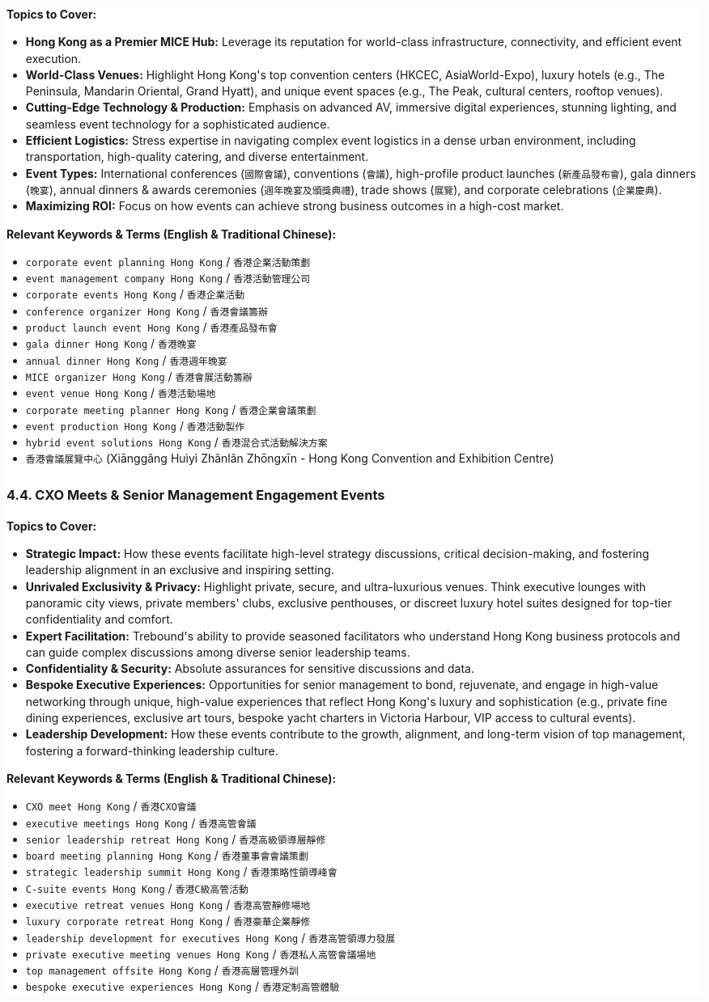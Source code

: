 **Topics to Cover:**
* **Hong Kong as a Premier MICE Hub:** Leverage its reputation for world-class infrastructure, connectivity, and efficient event execution.
* **World-Class Venues:** Highlight Hong Kong's top convention centers (HKCEC, AsiaWorld-Expo), luxury hotels (e.g., The Peninsula, Mandarin Oriental, Grand Hyatt), and unique event spaces (e.g., The Peak, cultural centers, rooftop venues).
* **Cutting-Edge Technology & Production:** Emphasis on advanced AV, immersive digital experiences, stunning lighting, and seamless event technology for a sophisticated audience.
* **Efficient Logistics:** Stress expertise in navigating complex event logistics in a dense urban environment, including transportation, high-quality catering, and diverse entertainment.
* **Event Types:** International conferences (`國際會議`), conventions (`會議`), high-profile product launches (`新產品發布會`), gala dinners (`晚宴`), annual dinners & awards ceremonies (`週年晚宴及頒獎典禮`), trade shows (`展覽`), and corporate celebrations (`企業慶典`).
* **Maximizing ROI:** Focus on how events can achieve strong business outcomes in a high-cost market.

**Relevant Keywords & Terms (English & Traditional Chinese):**
* `corporate event planning Hong Kong` / `香港企業活動策劃`
* `event management company Hong Kong` / `香港活動管理公司`
* `corporate events Hong Kong` / `香港企業活動`
* `conference organizer Hong Kong` / `香港會議籌辦`
* `product launch event Hong Kong` / `香港產品發布會`
* `gala dinner Hong Kong` / `香港晚宴`
* `annual dinner Hong Kong` / `香港週年晚宴`
* `MICE organizer Hong Kong` / `香港會展活動籌辦`
* `event venue Hong Kong` / `香港活動場地`
* `corporate meeting planner Hong Kong` / `香港企業會議策劃`
* `event production Hong Kong` / `香港活動製作`
* `hybrid event solutions Hong Kong` / `香港混合式活動解決方案`
* `香港會議展覽中心` (Xiānggǎng Huìyì Zhǎnlǎn Zhōngxīn - Hong Kong Convention and Exhibition Centre)

### 4.4. CXO Meets & Senior Management Engagement Events

**Topics to Cover:**
* **Strategic Impact:** How these events facilitate high-level strategy discussions, critical decision-making, and fostering leadership alignment in an exclusive and inspiring setting.
* **Unrivaled Exclusivity & Privacy:** Highlight private, secure, and ultra-luxurious venues. Think executive lounges with panoramic city views, private members' clubs, exclusive penthouses, or discreet luxury hotel suites designed for top-tier confidentiality and comfort.
* **Expert Facilitation:** Trebound's ability to provide seasoned facilitators who understand Hong Kong business protocols and can guide complex discussions among diverse senior leadership teams.
* **Confidentiality & Security:** Absolute assurances for sensitive discussions and data.
* **Bespoke Executive Experiences:** Opportunities for senior management to bond, rejuvenate, and engage in high-value networking through unique, high-value experiences that reflect Hong Kong's luxury and sophistication (e.g., private fine dining experiences, exclusive art tours, bespoke yacht charters in Victoria Harbour, VIP access to cultural events).
* **Leadership Development:** How these events contribute to the growth, alignment, and long-term vision of top management, fostering a forward-thinking leadership culture.

**Relevant Keywords & Terms (English & Traditional Chinese):**
* `CXO meet Hong Kong` / `香港CXO會議`
* `executive meetings Hong Kong` / `香港高管會議`
* `senior leadership retreat Hong Kong` / `香港高級領導層靜修`
* `board meeting planning Hong Kong` / `香港董事會會議策劃`
* `strategic leadership summit Hong Kong` / `香港策略性領導峰會`
* `C-suite events Hong Kong` / `香港C級高管活動`
* `executive retreat venues Hong Kong` / `香港高管靜修場地`
* `luxury corporate retreat Hong Kong` / `香港豪華企業靜修`
* `leadership development for executives Hong Kong` / `香港高管領導力發展`
* `private executive meeting venues Hong Kong` / `香港私人高管會議場地`
* `top management offsite Hong Kong` / `香港高層管理外訓`
* `bespoke executive experiences Hong Kong` / `香港定制高管體驗`
